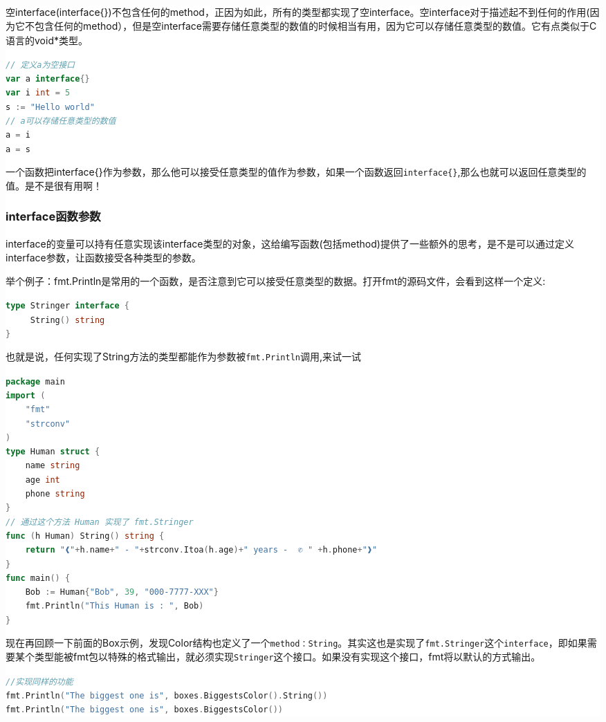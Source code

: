 空interface(interface{})不包含任何的method，正因为如此，所有的类型都实现了空interface。空interface对于描述起不到任何的作用(因为它不包含任何的method），但是空interface需要存储任意类型的数值的时候相当有用，因为它可以存储任意类型的数值。它有点类似于C语言的void*类型。

```go
// 定义a为空接口
var a interface{}
var i int = 5
s := "Hello world"
// a可以存储任意类型的数值
a = i
a = s
```

一个函数把interface{}作为参数，那么他可以接受任意类型的值作为参数，如果一个函数返回`interface{}`,那么也就可以返回任意类型的值。是不是很有用啊！

### interface函数参数

interface的变量可以持有任意实现该interface类型的对象，这给编写函数(包括method)提供了一些额外的思考，是不是可以通过定义interface参数，让函数接受各种类型的参数。

举个例子：fmt.Println是常用的一个函数，是否注意到它可以接受任意类型的数据。打开fmt的源码文件，会看到这样一个定义:

```go
type Stringer interface {
     String() string
}
```

也就是说，任何实现了String方法的类型都能作为参数被`fmt.Println`调用,来试一试

```go
package main
import (
    "fmt"
    "strconv"
)
type Human struct {
    name string
    age int
    phone string
}
// 通过这个方法 Human 实现了 fmt.Stringer
func (h Human) String() string {
    return "❰"+h.name+" - "+strconv.Itoa(h.age)+" years -  ✆ " +h.phone+"❱"
}
func main() {
    Bob := Human{"Bob", 39, "000-7777-XXX"}
    fmt.Println("This Human is : ", Bob)
}
```



现在再回顾一下前面的Box示例，发现Color结构也定义了一个`method：String`。其实这也是实现了`fmt.Stringer`这个`interface`，即如果需要某个类型能被fmt包以特殊的格式输出，就必须实现`Stringer`这个接口。如果没有实现这个接口，fmt将以默认的方式输出。

```go
//实现同样的功能
fmt.Println("The biggest one is", boxes.BiggestsColor().String())
fmt.Println("The biggest one is", boxes.BiggestsColor())
```
